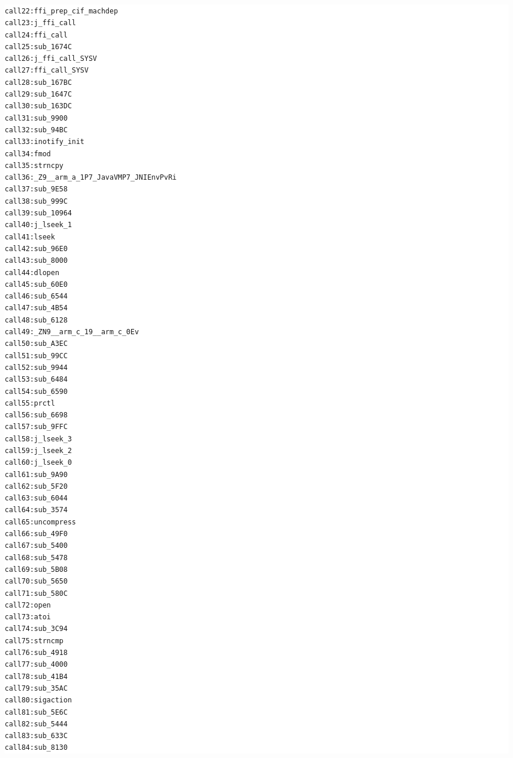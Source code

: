 ```
call22:ffi_prep_cif_machdep
call23:j_ffi_call
call24:ffi_call
call25:sub_1674C
call26:j_ffi_call_SYSV
call27:ffi_call_SYSV
call28:sub_167BC
call29:sub_1647C
call30:sub_163DC
call31:sub_9900
call32:sub_94BC
call33:inotify_init
call34:fmod
call35:strncpy
call36:_Z9__arm_a_1P7_JavaVMP7_JNIEnvPvRi
call37:sub_9E58
call38:sub_999C
call39:sub_10964
call40:j_lseek_1
call41:lseek
call42:sub_96E0
call43:sub_8000
call44:dlopen
call45:sub_60E0
call46:sub_6544
call47:sub_4B54
call48:sub_6128
call49:_ZN9__arm_c_19__arm_c_0Ev
call50:sub_A3EC
call51:sub_99CC
call52:sub_9944
call53:sub_6484
call54:sub_6590
call55:prctl
call56:sub_6698
call57:sub_9FFC
call58:j_lseek_3
call59:j_lseek_2
call60:j_lseek_0
call61:sub_9A90
call62:sub_5F20
call63:sub_6044
call64:sub_3574
call65:uncompress
call66:sub_49F0
call67:sub_5400
call68:sub_5478
call69:sub_5B08
call70:sub_5650
call71:sub_580C
call72:open
call73:atoi
call74:sub_3C94
call75:strncmp
call76:sub_4918
call77:sub_4000
call78:sub_41B4
call79:sub_35AC
call80:sigaction
call81:sub_5E6C
call82:sub_5444
call83:sub_633C
call84:sub_8130
```